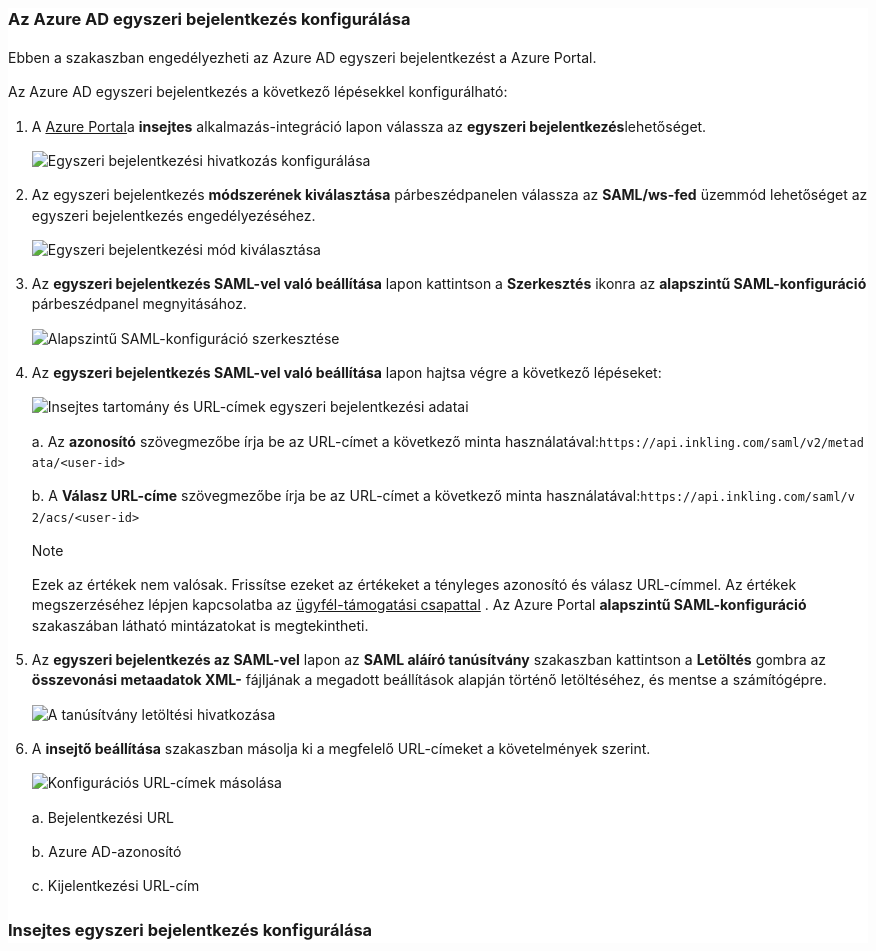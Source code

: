 ### <a name="configure-azure-ad-single-sign-on"></a>Az Azure AD egyszeri bejelentkezés konfigurálása

Ebben a szakaszban engedélyezheti az Azure AD egyszeri bejelentkezést a Azure Portal.

Az Azure AD egyszeri bejelentkezés a következő lépésekkel konfigurálható:

1. A [Azure Portal](https://portal.azure.com/)a **insejtes** alkalmazás-integráció lapon válassza az **egyszeri bejelentkezés**lehetőséget.

    ![Egyszeri bejelentkezési hivatkozás konfigurálása](common/select-sso.png)

2. Az egyszeri bejelentkezés **módszerének kiválasztása** párbeszédpanelen válassza az **SAML/ws-fed** üzemmód lehetőséget az egyszeri bejelentkezés engedélyezéséhez.

    ![Egyszeri bejelentkezési mód kiválasztása](common/select-saml-option.png)

3. Az **egyszeri bejelentkezés SAML-vel való beállítása** lapon kattintson a **Szerkesztés** ikonra az **alapszintű SAML-konfiguráció** párbeszédpanel megnyitásához.

    ![Alapszintű SAML-konfiguráció szerkesztése](common/edit-urls.png)

4. Az **egyszeri bejelentkezés SAML-vel való beállítása** lapon hajtsa végre a következő lépéseket:

    ![Insejtes tartomány és URL-címek egyszeri bejelentkezési adatai](common/idp-intiated.png)

    a. Az **azonosító** szövegmezőbe írja be az URL-címet a következő minta használatával:`https://api.inkling.com/saml/v2/metadata/<user-id>`

    b. A **Válasz URL-címe** szövegmezőbe írja be az URL-címet a következő minta használatával:`https://api.inkling.com/saml/v2/acs/<user-id>`

    > [!NOTE]
    > Ezek az értékek nem valósak. Frissítse ezeket az értékeket a tényleges azonosító és válasz URL-címmel. Az értékek megszerzéséhez lépjen kapcsolatba az [ügyfél-támogatási csapattal](mailto:press@inkling.com) . Az Azure Portal **alapszintű SAML-konfiguráció** szakaszában látható mintázatokat is megtekintheti.

5. Az **egyszeri bejelentkezés az SAML-vel** lapon az **SAML aláíró tanúsítvány** szakaszban kattintson a **Letöltés** gombra az **összevonási metaadatok XML-** fájljának a megadott beállítások alapján történő letöltéséhez, és mentse a számítógépre.

    ![A tanúsítvány letöltési hivatkozása](common/metadataxml.png)

6. A **insejtő beállítása** szakaszban másolja ki a megfelelő URL-címeket a követelmények szerint.

    ![Konfigurációs URL-címek másolása](common/copy-configuration-urls.png)

    a. Bejelentkezési URL

    b. Azure AD-azonosító

    c. Kijelentkezési URL-cím

### <a name="configure-inkling-single-sign-on"></a>Insejtes egyszeri bejelentkezés konfigurálása
